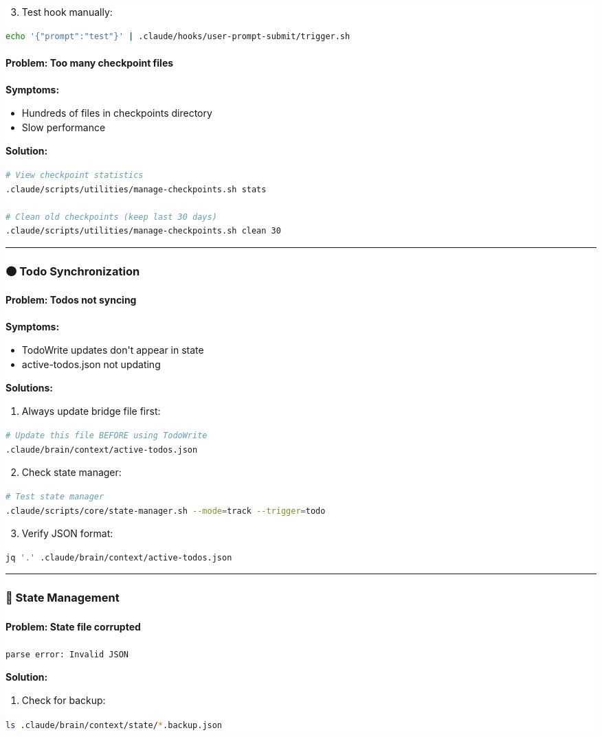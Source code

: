 3. Test hook manually:
```bash
echo '{"prompt":"test"}' | .claude/hooks/user-prompt-submit/trigger.sh
```

#### Problem: Too many checkpoint files
**Symptoms:**
- Hundreds of files in checkpoints directory
- Slow performance

**Solution:**
```bash
# View checkpoint statistics
.claude/scripts/utilities/manage-checkpoints.sh stats

# Clean old checkpoints (keep last 30 days)
.claude/scripts/utilities/manage-checkpoints.sh clean 30
```

---

### 🟠 Todo Synchronization

#### Problem: Todos not syncing
**Symptoms:**
- TodoWrite updates don't appear in state
- active-todos.json not updating

**Solutions:**
1. Always update bridge file first:
```bash
# Update this file BEFORE using TodoWrite
.claude/brain/context/active-todos.json
```

2. Check state manager:
```bash
# Test state manager
.claude/scripts/core/state-manager.sh --mode=track --trigger=todo
```

3. Verify JSON format:
```bash
jq '.' .claude/brain/context/active-todos.json
```

---

### 🔵 State Management

#### Problem: State file corrupted
```
parse error: Invalid JSON
```

**Solution:**
1. Check for backup:
```bash
ls .claude/brain/context/state/*.backup.json
```
